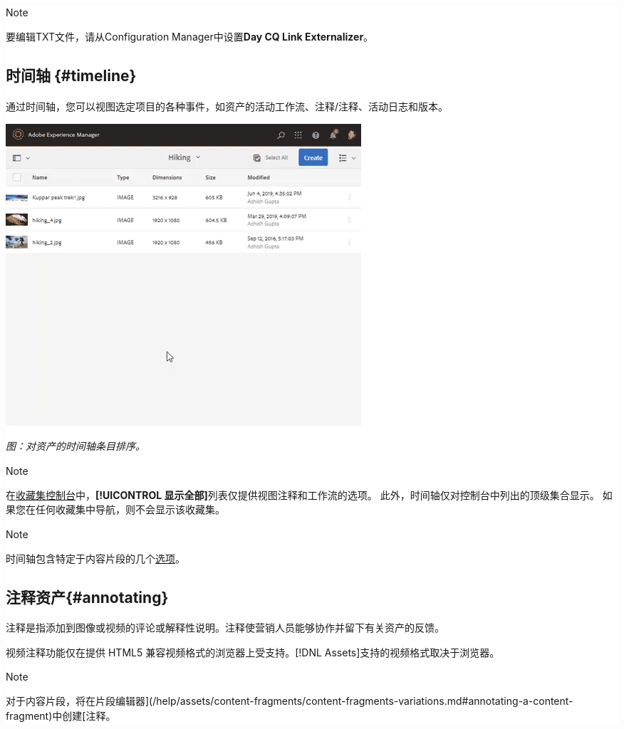 >[!NOTE]
>
>要编辑TXT文件，请从Configuration Manager中设置&#x200B;**Day CQ Link Externalizer**。

## 时间轴 {#timeline}

通过时间轴，您可以视图选定项目的各种事件，如资产的活动工作流、注释/注释、活动日志和版本。

![对资产的时间轴条目排序](assets/sort_timeline.gif)

*图：对资产的时间轴条目排序。*

>[!NOTE]
>
>在[收藏集控制台](/help/assets/manage-collections.md#navigating-the-collections-console)中，**[!UICONTROL 显示全部]**&#x200B;列表仅提供视图注释和工作流的选项。 此外，时间轴仅对控制台中列出的顶级集合显示。 如果您在任何收藏集中导航，则不会显示该收藏集。

>[!NOTE]
>
>时间轴包含特定于内容片段的几个[选项](/help/assets/content-fragments/content-fragments-managing.md#timeline-for-content-fragments)。

## 注释资产{#annotating}

注释是指添加到图像或视频的评论或解释性说明。注释使营销人员能够协作并留下有关资产的反馈。

视频注释功能仅在提供 HTML5 兼容视频格式的浏览器上受支持。[!DNL Assets]支持的视频格式取决于浏览器。

>[!NOTE]
>
>对于内容片段，将在片段编辑器](/help/assets/content-fragments/content-fragments-variations.md#annotating-a-content-fragment)中创建[注释。
